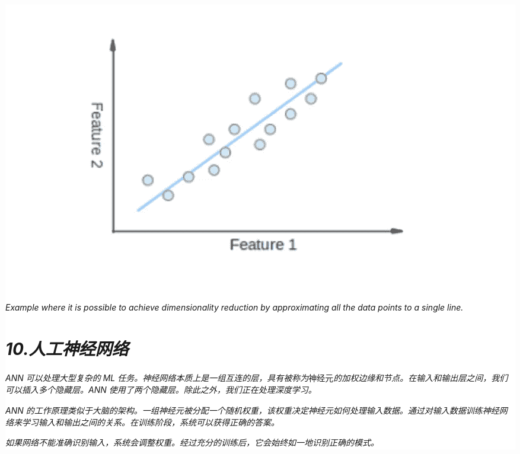 *![](img/17e995f336ac880d063600d5e438242a.png)*

*Example where it is possible to achieve dimensionality reduction by approximating all the data points to a single line.*

# *10.人工神经网络*

*ANN 可以处理大型复杂的 ML 任务。神经网络本质上是一组互连的层，具有被称为*神经元*的加权边缘和节点。在输入和输出层之间，我们可以插入多个隐藏层。ANN 使用了两个隐藏层。除此之外，我们正在处理深度学习。*

*ANN 的工作原理类似于大脑的架构。一组神经元被分配一个随机权重，该权重决定神经元如何处理输入数据。通过对输入数据训练神经网络来学习输入和输出之间的关系。在训练阶段，系统可以获得正确的答案。*

*如果网络不能准确识别输入，系统会调整权重。经过充分的训练后，它会始终如一地识别正确的模式。*
